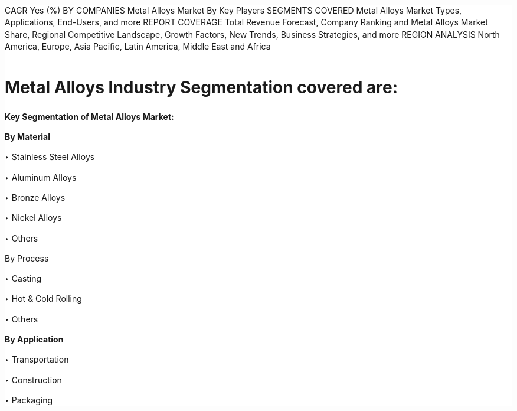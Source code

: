 <tr>
<td>CAGR</td>
<td>Yes (%)</td>
</tr>
</tr>
<tr>
<td>BY COMPANIES</td>
<td>Metal Alloys Market By Key Players</td>
</tr>
<tr>
<td>SEGMENTS COVERED</td>
<td>Metal Alloys Market Types, Applications, End-Users, and more</td>
</tr>
<tr>
<td>REPORT COVERAGE</td>
<td>Total Revenue Forecast, Company Ranking and Metal Alloys Market Share, Regional Competitive Landscape, Growth Factors, New Trends, Business Strategies, and more</td>
</tr>
<tr>
<td>REGION ANALYSIS</td>
<td>North America, Europe, Asia Pacific, Latin America, Middle East and Africa</td>
</tr>
</table>

# <strong>Metal Alloys Industry Segmentation covered are:</strong>

<strong>Key Segmentation of Metal Alloys Market:</strong> 

<Strong>By Material</Strong>

‣ Stainless Steel Alloys

‣ Aluminum Alloys

‣ Bronze Alloys

‣ Nickel Alloys

‣ Others


By Process

‣ Casting

‣ Hot & Cold Rolling

‣ Others

<Strong>By Application</Strong>

‣ Transportation

‣ Construction

‣ Packaging
